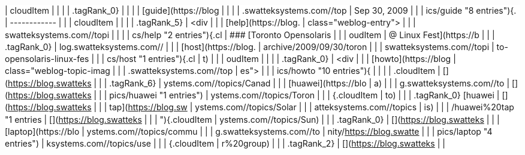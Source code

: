 | cloudItem                |                          |                          |
|     .tagRank_0}          | </div>                   |                          |
|     [guide](https://blog |                          |                          |
| .swatteksystems.com//top | Sep 30, 2009             |                          |
| ics/guide "8 entries"){. | ------------             |                          |
| cloudItem                |                          |                          |
|     .tagRank_5}          | <div                     |                          |
|     [help](https://blog. | class="weblog-entry">    |                          |
| swatteksystems.com//topi |                          |                          |
| cs/help "2 entries"){.cl | ### [Toronto Opensolaris |                          |
| oudItem                  |  @ Linux Fest](https://b |                          |
|     .tagRank_0}          | log.swatteksystems.com// |                          |
|     [host](https://blog. | archive/2009/09/30/toron |                          |
| swatteksystems.com//topi | to-opensolaris-linux-fes |                          |
| cs/host "1 entries"){.cl | t)                       |                          |
| oudItem                  |                          |                          |
|     .tagRank_0}          | <div                     |                          |
|     [howto](https://blog | class="weblog-topic-imag |                          |
| .swatteksystems.com//top | es">                     |                          |
| ics/howto "10 entries"){ |                          |                          |
| .cloudItem               | [](https://blog.swatteks |                          |
|     .tagRank_6}          | ystems.com//topics/Canad |                          |
|     [huawei](https://blo | a)                       |                          |
| g.swatteksystems.com//to | [](https://blog.swatteks |                          |
| pics/huawei "1 entries") | ystems.com//topics/Toron |                          |
| {.cloudItem              | to)                      |                          |
|     .tagRank_0} [huawei  | [](https://blog.swatteks |                          |
|     tap](https://blog.sw | ystems.com//topics/Solar |                          |
| atteksystems.com//topics | is)                      |                          |
| /huawei%20tap "1 entries | [](https://blog.swatteks |                          |
| "){.cloudItem            | ystems.com//topics/Sun)  |                          |
|     .tagRank_0}          | [](https://blog.swatteks |                          |
|     [laptop](https://blo | ystems.com//topics/commu |                          |
| g.swatteksystems.com//to | nity/https://blog.swatte |                          |
| pics/laptop "4 entries") | ksystems.com//topics/use |                          |
| {.cloudItem              | r%20group)               |                          |
|     .tagRank_2}          | [](https://blog.swatteks |                          |